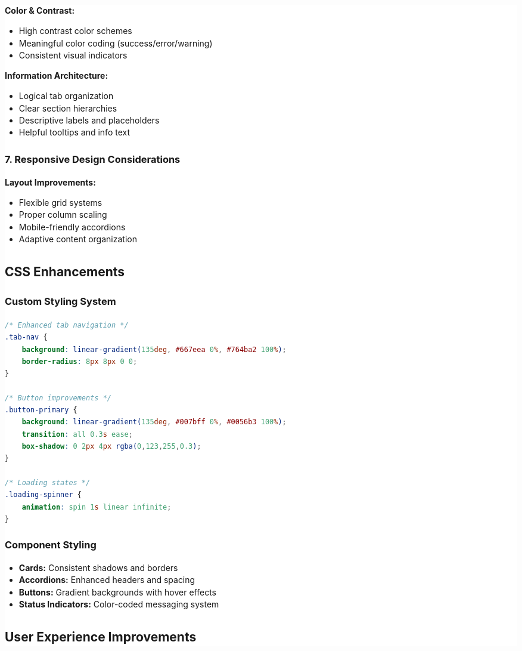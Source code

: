 **Color & Contrast:**
- High contrast color schemes
- Meaningful color coding (success/error/warning)
- Consistent visual indicators

**Information Architecture:**
- Logical tab organization
- Clear section hierarchies
- Descriptive labels and placeholders
- Helpful tooltips and info text

### 7. Responsive Design Considerations

**Layout Improvements:**
- Flexible grid systems
- Proper column scaling
- Mobile-friendly accordions
- Adaptive content organization

## CSS Enhancements

### Custom Styling System

```css
/* Enhanced tab navigation */
.tab-nav {
    background: linear-gradient(135deg, #667eea 0%, #764ba2 100%);
    border-radius: 8px 8px 0 0;
}

/* Button improvements */
.button-primary {
    background: linear-gradient(135deg, #007bff 0%, #0056b3 100%);
    transition: all 0.3s ease;
    box-shadow: 0 2px 4px rgba(0,123,255,0.3);
}

/* Loading states */
.loading-spinner {
    animation: spin 1s linear infinite;
}
```

### Component Styling

- **Cards:** Consistent shadows and borders
- **Accordions:** Enhanced headers and spacing
- **Buttons:** Gradient backgrounds with hover effects
- **Status Indicators:** Color-coded messaging system

## User Experience Improvements
